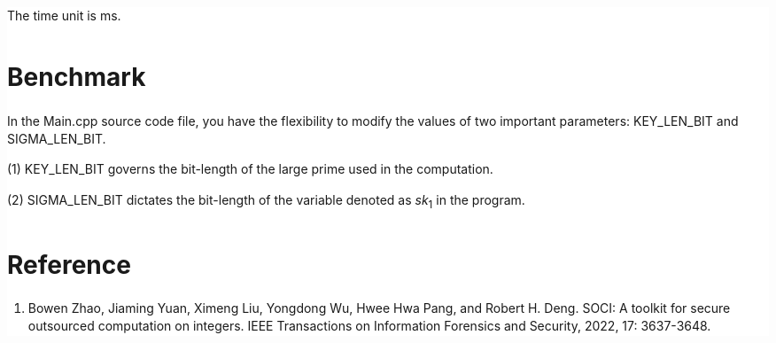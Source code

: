 The time unit is ms.


# Benchmark

In the Main.cpp source code file, you have the flexibility to modify the values of two important parameters: KEY_LEN_BIT and SIGMA_LEN_BIT.

(1) KEY_LEN_BIT governs the bit-length of the large prime used in the computation.

(2) SIGMA_LEN_BIT dictates the bit-length of the variable denoted as $sk_1$ in the program.

# Reference

1. Bowen Zhao, Jiaming Yuan, Ximeng Liu, Yongdong Wu, Hwee Hwa Pang, and Robert H. Deng. SOCI: A toolkit for secure outsourced computation on integers. IEEE Transactions on Information Forensics and Security, 2022, 17: 3637-3648.
